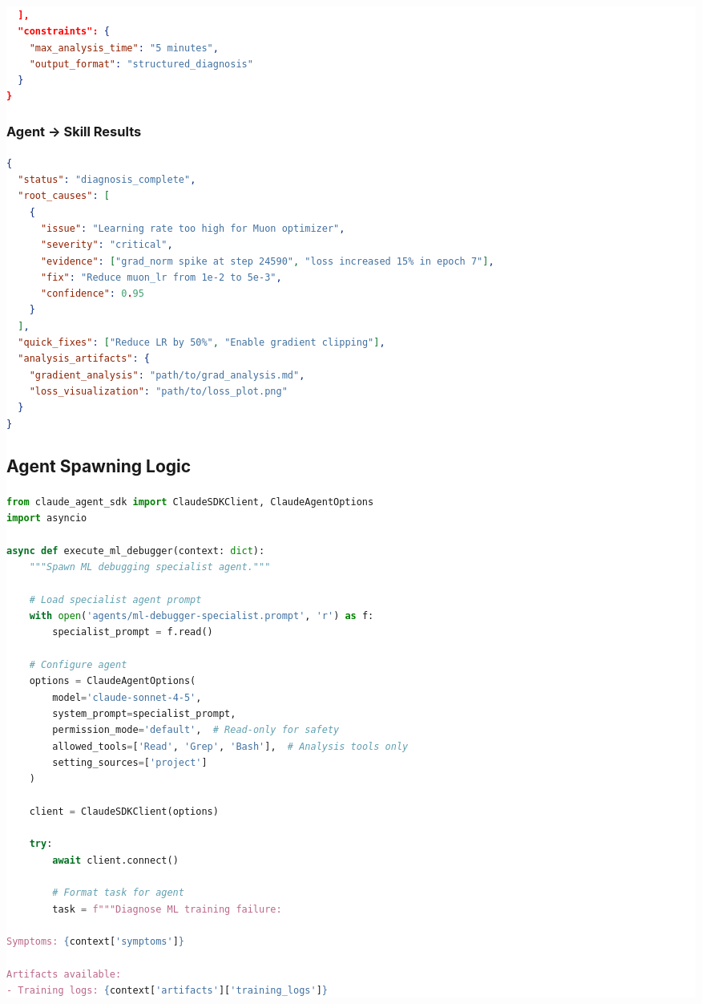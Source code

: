```json
  ],
  "constraints": {
    "max_analysis_time": "5 minutes",
    "output_format": "structured_diagnosis"
  }
}
```

### Agent → Skill Results
```json
{
  "status": "diagnosis_complete",
  "root_causes": [
    {
      "issue": "Learning rate too high for Muon optimizer",
      "severity": "critical",
      "evidence": ["grad_norm spike at step 24590", "loss increased 15% in epoch 7"],
      "fix": "Reduce muon_lr from 1e-2 to 5e-3",
      "confidence": 0.95
    }
  ],
  "quick_fixes": ["Reduce LR by 50%", "Enable gradient clipping"],
  "analysis_artifacts": {
    "gradient_analysis": "path/to/grad_analysis.md",
    "loss_visualization": "path/to/loss_plot.png"
  }
}
```

## Agent Spawning Logic

```python
from claude_agent_sdk import ClaudeSDKClient, ClaudeAgentOptions
import asyncio

async def execute_ml_debugger(context: dict):
    """Spawn ML debugging specialist agent."""

    # Load specialist agent prompt
    with open('agents/ml-debugger-specialist.prompt', 'r') as f:
        specialist_prompt = f.read()

    # Configure agent
    options = ClaudeAgentOptions(
        model='claude-sonnet-4-5',
        system_prompt=specialist_prompt,
        permission_mode='default',  # Read-only for safety
        allowed_tools=['Read', 'Grep', 'Bash'],  # Analysis tools only
        setting_sources=['project']
    )

    client = ClaudeSDKClient(options)

    try:
        await client.connect()

        # Format task for agent
        task = f"""Diagnose ML training failure:

Symptoms: {context['symptoms']}

Artifacts available:
- Training logs: {context['artifacts']['training_logs']}
```